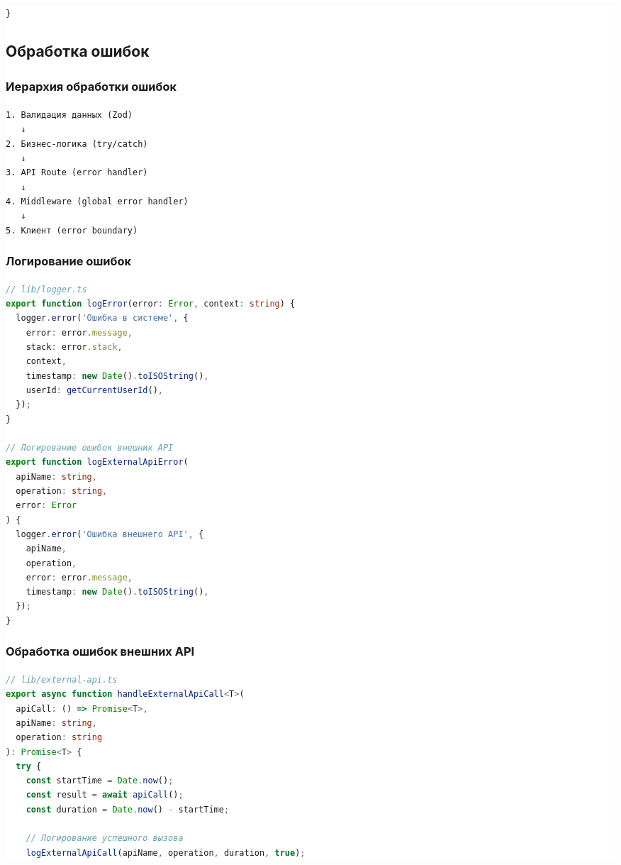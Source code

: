```typescript
}
```

## Обработка ошибок

### Иерархия обработки ошибок

```
1. Валидация данных (Zod)
   ↓
2. Бизнес-логика (try/catch)
   ↓
3. API Route (error handler)
   ↓
4. Middleware (global error handler)
   ↓
5. Клиент (error boundary)
```

### Логирование ошибок

```typescript
// lib/logger.ts
export function logError(error: Error, context: string) {
  logger.error('Ошибка в системе', {
    error: error.message,
    stack: error.stack,
    context,
    timestamp: new Date().toISOString(),
    userId: getCurrentUserId(),
  });
}

// Логирование ошибок внешних API
export function logExternalApiError(
  apiName: string, 
  operation: string, 
  error: Error
) {
  logger.error('Ошибка внешнего API', {
    apiName,
    operation,
    error: error.message,
    timestamp: new Date().toISOString(),
  });
}
```

### Обработка ошибок внешних API

```typescript
// lib/external-api.ts
export async function handleExternalApiCall<T>(
  apiCall: () => Promise<T>,
  apiName: string,
  operation: string
): Promise<T> {
  try {
    const startTime = Date.now();
    const result = await apiCall();
    const duration = Date.now() - startTime;
    
    // Логирование успешного вызова
    logExternalApiCall(apiName, operation, duration, true);
```